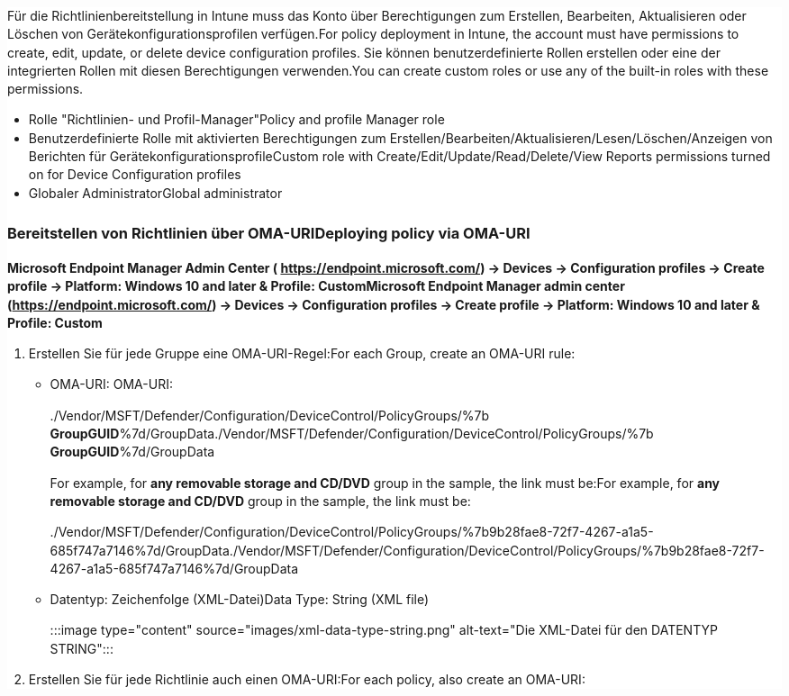 <span data-ttu-id="c3c9b-253">Für die Richtlinienbereitstellung in Intune muss das Konto über Berechtigungen zum Erstellen, Bearbeiten, Aktualisieren oder Löschen von Gerätekonfigurationsprofilen verfügen.</span><span class="sxs-lookup"><span data-stu-id="c3c9b-253">For policy deployment in Intune, the account must have permissions to create, edit, update, or delete device configuration profiles.</span></span> <span data-ttu-id="c3c9b-254">Sie können benutzerdefinierte Rollen erstellen oder eine der integrierten Rollen mit diesen Berechtigungen verwenden.</span><span class="sxs-lookup"><span data-stu-id="c3c9b-254">You can create custom roles or use any of the built-in roles with these permissions.</span></span>

- <span data-ttu-id="c3c9b-255">Rolle "Richtlinien- und Profil-Manager"</span><span class="sxs-lookup"><span data-stu-id="c3c9b-255">Policy and profile Manager role</span></span>
- <span data-ttu-id="c3c9b-256">Benutzerdefinierte Rolle mit aktivierten Berechtigungen zum Erstellen/Bearbeiten/Aktualisieren/Lesen/Löschen/Anzeigen von Berichten für Gerätekonfigurationsprofile</span><span class="sxs-lookup"><span data-stu-id="c3c9b-256">Custom role with Create/Edit/Update/Read/Delete/View Reports permissions turned on for Device Configuration profiles</span></span>
- <span data-ttu-id="c3c9b-257">Globaler Administrator</span><span class="sxs-lookup"><span data-stu-id="c3c9b-257">Global administrator</span></span>

### <a name="deploying-policy-via-oma-uri"></a><span data-ttu-id="c3c9b-258">Bereitstellen von Richtlinien über OMA-URI</span><span class="sxs-lookup"><span data-stu-id="c3c9b-258">Deploying policy via OMA-URI</span></span>

<span data-ttu-id="c3c9b-259">**Microsoft Endpoint Manager Admin Center ( https://endpoint.microsoft.com/) -> Devices -> Configuration profiles -> Create profile -> Platform: Windows 10 and later & Profile: Custom**</span><span class="sxs-lookup"><span data-stu-id="c3c9b-259">**Microsoft Endpoint Manager admin center (https://endpoint.microsoft.com/) -> Devices -> Configuration profiles -> Create profile -> Platform: Windows 10 and later & Profile: Custom**</span></span>

1. <span data-ttu-id="c3c9b-260">Erstellen Sie für jede Gruppe eine OMA-URI-Regel:</span><span class="sxs-lookup"><span data-stu-id="c3c9b-260">For each Group, create an OMA-URI rule:</span></span>
    - <span data-ttu-id="c3c9b-261">OMA-URI: </span><span class="sxs-lookup"><span data-stu-id="c3c9b-261">OMA-URI:</span></span>

      <span data-ttu-id="c3c9b-262">./Vendor/MSFT/Defender/Configuration/DeviceControl/PolicyGroups/%7b **GroupGUID**%7d/GroupData</span><span class="sxs-lookup"><span data-stu-id="c3c9b-262">./Vendor/MSFT/Defender/Configuration/DeviceControl/PolicyGroups/%7b **GroupGUID**%7d/GroupData</span></span>

      <span data-ttu-id="c3c9b-263">For example, for **any removable storage and CD/DVD** group in the sample, the link must be:</span><span class="sxs-lookup"><span data-stu-id="c3c9b-263">For example, for **any removable storage and CD/DVD** group in the sample, the link must be:</span></span>

      <span data-ttu-id="c3c9b-264">./Vendor/MSFT/Defender/Configuration/DeviceControl/PolicyGroups/%7b9b28fae8-72f7-4267-a1a5-685f747a7146%7d/GroupData</span><span class="sxs-lookup"><span data-stu-id="c3c9b-264">./Vendor/MSFT/Defender/Configuration/DeviceControl/PolicyGroups/%7b9b28fae8-72f7-4267-a1a5-685f747a7146%7d/GroupData</span></span>

    - <span data-ttu-id="c3c9b-265">Datentyp: Zeichenfolge (XML-Datei)</span><span class="sxs-lookup"><span data-stu-id="c3c9b-265">Data Type: String (XML file)</span></span>
    
      :::image type="content" source="images/xml-data-type-string.png" alt-text="Die XML-Datei für den DATENTYP STRING":::

2. <span data-ttu-id="c3c9b-267">Erstellen Sie für jede Richtlinie auch einen OMA-URI:</span><span class="sxs-lookup"><span data-stu-id="c3c9b-267">For each policy, also create an OMA-URI:</span></span>

